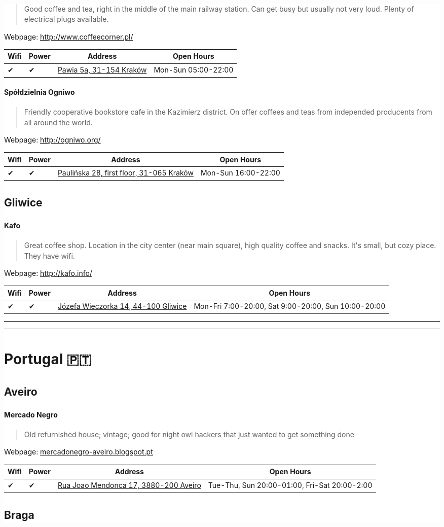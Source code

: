 > Good coffee and tea, right in the middle of the main railway station. Can get busy but usually not very loud. Plenty of electrical plugs available.

Webpage: http://www.coffeecorner.pl/

Wifi | Power | Address | Open Hours
---- | ----- | ------- | ----------
✔ | ✔ | [Pawia 5a, 31-154 Kraków](https://goo.gl/maps/XkhhquuUZ252) | Mon-Sun 05:00-22:00

#### Spółdzielnia Ogniwo

> Friendly cooperative bookstore cafe in the Kazimierz district. On offer coffees and teas from independed producents from all around the world.

Webpage: http://ogniwo.org/

Wifi | Power | Address | Open Hours
---- | ----- | ------- | ----------
✔ | ✔ | [Paulińska 28, first floor, 31-065 Kraków](https://goo.gl/maps/Xhwzcabr9Wp) | Mon-Sun 16:00-22:00

## Gliwice

#### Kafo

> Great coffee shop. Location in the city center (near main square), high quality coffee and snacks. It's small, but cozy place. They have wifi.

Webpage: http://kafo.info/

Wifi | Power | Address | Open Hours
---- | ----- | ------- | ----------
✔ | ✔ | [Józefa Wieczorka 14, 44-100 Gliwice](https://goo.gl/maps/3KBX4BrxovL2) | Mon-Fri 7:00-20:00, Sat 9:00-20:00, Sun 10:00-20:00

---------------------------------------------------------------
---------------------------------------------------------------

# Portugal 🇵🇹

## Aveiro

#### Mercado Negro

> Old refurnished house; vintage; good for night owl hackers that just wanted to get something done

Webpage: [mercadonegro-aveiro.blogspot.pt](http://mercadonegro-aveiro.blogspot.pt)

Wifi | Power | Address | Open Hours
---- | ----- | ------- | ----------
✔ | ✔ | [Rua Joao Mendonca 17, 3880-200 Aveiro](https://goo.gl/maps/ay2aTFp8EQr) | Tue-Thu, Sun 20:00-01:00, Fri-Sat 20:00-2:00

## Braga

